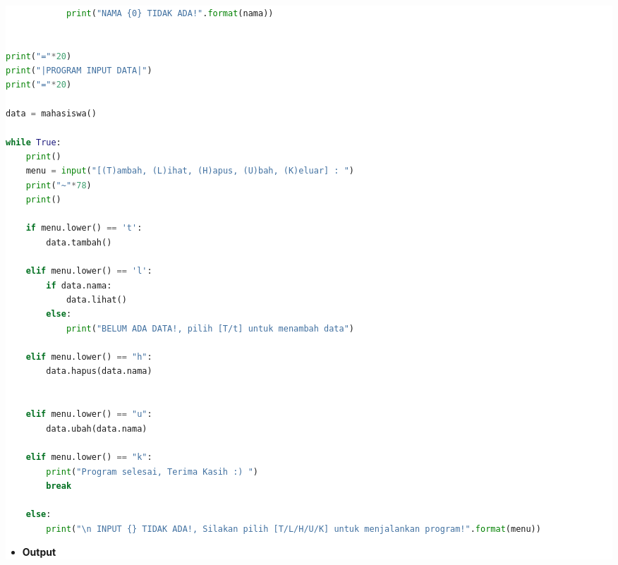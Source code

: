 ```python 
            print("NAMA {0} TIDAK ADA!".format(nama))


print("="*20)
print("|PROGRAM INPUT DATA|")
print("="*20)

data = mahasiswa()

while True: 
    print()
    menu = input("[(T)ambah, (L)ihat, (H)apus, (U)bah, (K)eluar] : ")
    print("~"*78)
    print()

    if menu.lower() == 't':
        data.tambah()

    elif menu.lower() == 'l':
        if data.nama:
            data.lihat()
        else:
            print("BELUM ADA DATA!, pilih [T/t] untuk menambah data")       

    elif menu.lower() == "h":
        data.hapus(data.nama)


    elif menu.lower() == "u":
        data.ubah(data.nama) 

    elif menu.lower() == "k":
        print("Program selesai, Terima Kasih :) ")
        break

    else:
        print("\n INPUT {} TIDAK ADA!, Silakan pilih [T/L/H/U/K] untuk menjalankan program!".format(menu))
```
* **Output**